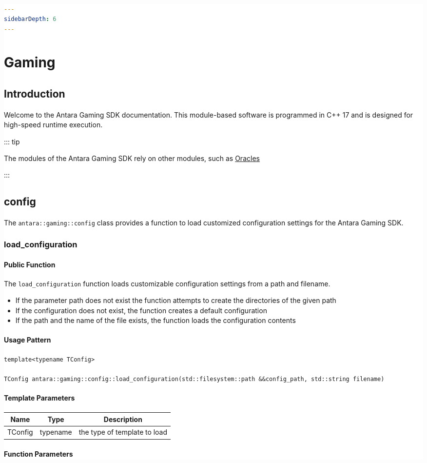 ```yaml
---
sidebarDepth: 6
---
```


# Gaming

## Introduction

Welcome to the Antara Gaming SDK documentation. This module-based software is programmed in C++ 17 and is designed for high-speed runtime execution.

::: tip

The modules of the Antara Gaming SDK rely on other modules, such as [Oracles](./oracles.html)

:::

## config

The `antara::gaming::config` class provides a function to load customized configuration settings for the Antara Gaming SDK.

### load\_configuration

#### Public Function

The `load_configuration` function loads customizable configuration settings from a path and filename. 

- If the parameter path does not exist the function attempts to create the directories of the given path
- If the configuration does not exist, the function creates a default configuration
- If the path and the name of the file exists, the function loads the configuration contents 

#### Usage Pattern

```
template<typename TConfig>

TConfig antara::gaming::config::load_configuration(std::filesystem::path &&config_path, std::string filename)
```

#### Template Parameters

| Name    | Type | Description                                                                                       |
| ------- | ---- | ------------------------------------------------------------------------------------------------- |
| TConfig | typename | the type of template to load                                                                      |

#### Function Parameters
